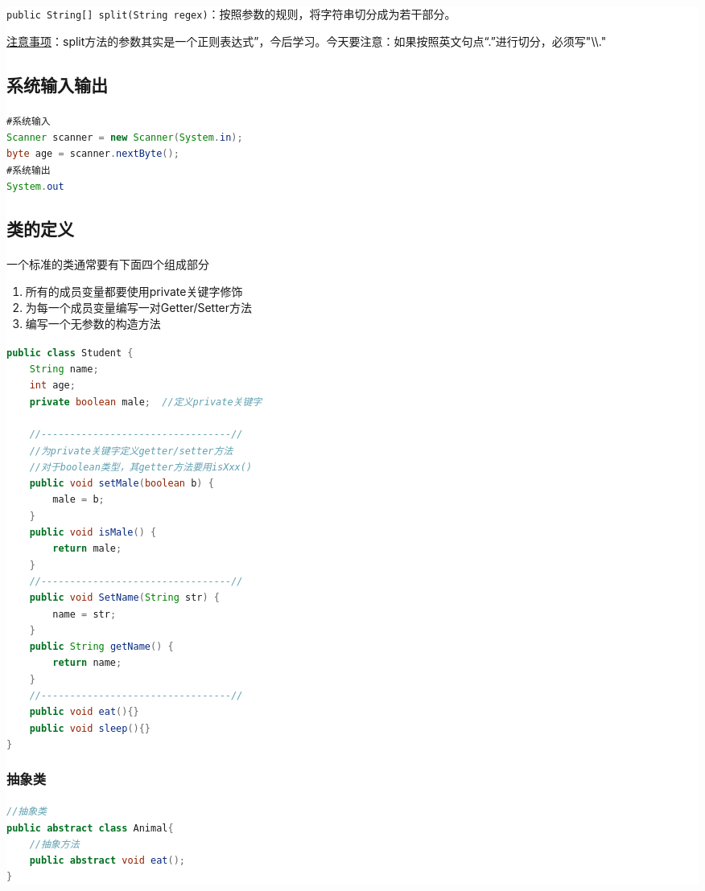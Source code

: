 `public String[] split(String regex)`：按照参数的规则，将字符串切分成为若干部分。

<u>注意事项</u>：split方法的参数其实是一个正则表达式”，今后学习。今天要注意：如果按照英文句点“.”进行切分，必须写"\\\\."

## 系统输入输出

```java
#系统输入
Scanner scanner = new Scanner(System.in);
byte age = scanner.nextByte();
#系统输出
System.out
```

## 类的定义

一个标准的类通常要有下面四个组成部分

1. 所有的成员变量都要使用private关键字修饰
2. 为每一个成员变量编写一对Getter/Setter方法
3. 编写一个无参数的构造方法

```java
public class Student {
    String name;
    int age;
    private boolean male;  //定义private关键字
    
    //---------------------------------//
    //为private关键字定义getter/setter方法
    //对于boolean类型，其getter方法要用isXxx()
    public void setMale(boolean b) {
        male = b;
    }
    public void isMale() {
        return male;
    }
	//---------------------------------//
    public void SetName(String str) {
        name = str;
    }
    public String getName() {
        return name;
    }
    //---------------------------------//
    public void eat(){}
    public void sleep(){}
}
```

### 抽象类

```java
//抽象类
public abstract class Animal{
    //抽象方法
    public abstract void eat();
}
```
